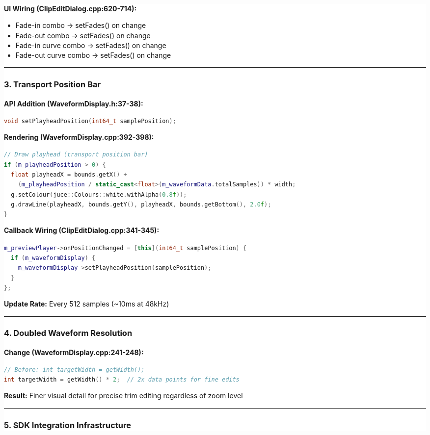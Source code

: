 **UI Wiring (ClipEditDialog.cpp:620-714):**

- Fade-in combo → setFades() on change
- Fade-out combo → setFades() on change
- Fade-in curve combo → setFades() on change
- Fade-out curve combo → setFades() on change

---

### 3. Transport Position Bar

**API Addition (WaveformDisplay.h:37-38):**

```cpp
void setPlayheadPosition(int64_t samplePosition);
```

**Rendering (WaveformDisplay.cpp:392-398):**

```cpp
// Draw playhead (transport position bar)
if (m_playheadPosition > 0) {
  float playheadX = bounds.getX() +
    (m_playheadPosition / static_cast<float>(m_waveformData.totalSamples)) * width;
  g.setColour(juce::Colours::white.withAlpha(0.8f));
  g.drawLine(playheadX, bounds.getY(), playheadX, bounds.getBottom(), 2.0f);
}
```

**Callback Wiring (ClipEditDialog.cpp:341-345):**

```cpp
m_previewPlayer->onPositionChanged = [this](int64_t samplePosition) {
  if (m_waveformDisplay) {
    m_waveformDisplay->setPlayheadPosition(samplePosition);
  }
};
```

**Update Rate:** Every 512 samples (~10ms at 48kHz)

---

### 4. Doubled Waveform Resolution

**Change (WaveformDisplay.cpp:241-248):**

```cpp
// Before: int targetWidth = getWidth();
int targetWidth = getWidth() * 2;  // 2x data points for fine edits
```

**Result:** Finer visual detail for precise trim editing regardless of zoom level

---

### 5. SDK Integration Infrastructure
